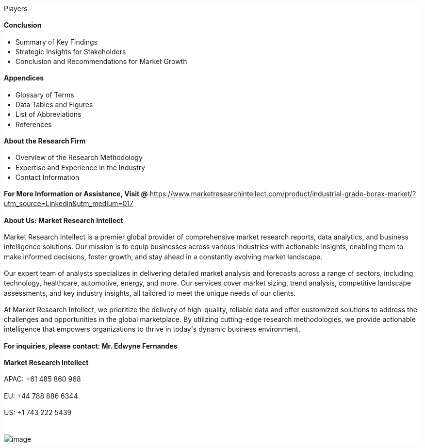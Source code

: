 Players</li></ul><p><strong>Conclusion</strong></p><ul><li>Summary of Key Findings</li><li>Strategic Insights for Stakeholders</li><li>Conclusion and Recommendations for Market Growth</li></ul><p><strong>Appendices</strong></p><ul><li>Glossary of Terms</li><li>Data Tables and Figures</li><li>List of Abbreviations</li><li>References</li></ul><p><strong>About the Research Firm</strong></p><ul><li>Overview of the Research Methodology</li><li>Expertise and Experience in the Industry</li><li>Contact Information</li></ul></div><div class="article-main__content" data-test-id="publishing-text-block"><p><span class="font-[700]"><strong>For More Information or Assistance, Visit @</strong>&nbsp;<a href="https://www.marketresearchintellect.com/product/industrial-grade-borax-market/?utm_source=Linkedin&utm_medium=017">https://www.marketresearchintellect.com/product/industrial-grade-borax-market/?utm_source=Linkedin&utm_medium=017</a></span></p><p><strong>About Us: Market Research Intellect</strong></p><p>Market Research Intellect is a premier global provider of comprehensive market research reports, data analytics, and business intelligence solutions. Our mission is to equip businesses across various industries with actionable insights, enabling them to make informed decisions, foster growth, and stay ahead in a constantly evolving market landscape.</p><p>Our expert team of analysts specializes in delivering detailed market analysis and forecasts across a range of sectors, including technology, healthcare, automotive, energy, and more. Our services cover market sizing, trend analysis, competitive landscape assessments, and key industry insights, all tailored to meet the unique needs of our clients.</p><p>At Market Research Intellect, we prioritize the delivery of high-quality, reliable data and offer customized solutions to address the challenges and opportunities in the global marketplace. By utilizing cutting-edge research methodologies, we provide actionable intelligence that empowers organizations to thrive in today's dynamic business environment.</p><p><strong>For inquiries, please contact: Mr. Edwyne Fernandes</strong></p><p><strong>Market Research Intellect</strong></p><p>APAC: +61 485 860 968</p><p>EU: +44 788 886 6344</p><p>US: +1 743 222 5439</p></div><div class="article-main__content" data-test-id="publishing-text-block">&nbsp;</div>
![image](https://github.com/user-attachments/assets/c6904c42-6f78-4f25-808b-a68918bc1dc7)
